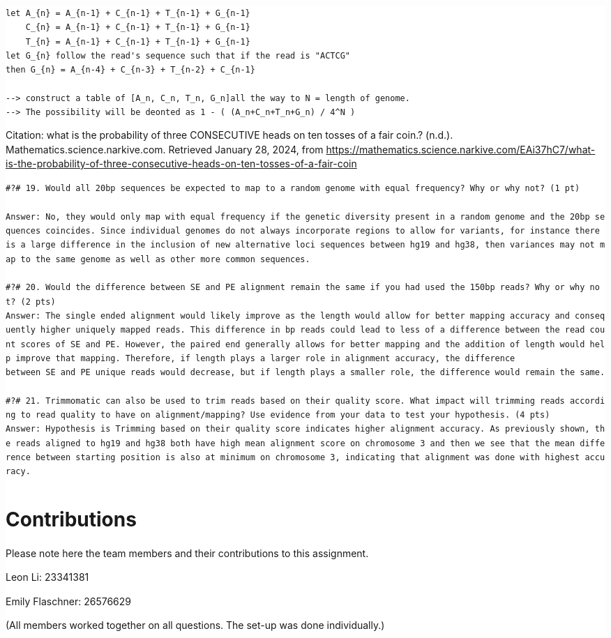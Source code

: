     let A_{n} = A_{n-1} + C_{n-1} + T_{n-1} + G_{n-1}
        C_{n} = A_{n-1} + C_{n-1} + T_{n-1} + G_{n-1}
        T_{n} = A_{n-1} + C_{n-1} + T_{n-1} + G_{n-1}
    let G_{n} follow the read's sequence such that if the read is "ACTCG"
    then G_{n} = A_{n-4} + C_{n-3} + T_{n-2} + C_{n-1}

    --> construct a table of [A_n, C_n, T_n, G_n]all the way to N = length of genome. 
    --> The possibility will be deonted as 1 - ( (A_n+C_n+T_n+G_n) / 4^N ) 

Citation: what is the probability of three CONSECUTIVE heads on ten
tosses of a fair coin.? (n.d.). Mathematics.science.narkive.com.
Retrieved January 28, 2024, from
<https://mathematics.science.narkive.com/EAi37hC7/what-is-the-probability-of-three-consecutive-heads-on-ten-tosses-of-a-fair-coin>

    #?# 19. Would all 20bp sequences be expected to map to a random genome with equal frequency? Why or why not? (1 pt)

    Answer: No, they would only map with equal frequency if the genetic diversity present in a random genome and the 20bp sequences coincides. Since individual genomes do not always incorporate regions to allow for variants, for instance there is a large difference in the inclusion of new alternative loci sequences between hg19 and hg38, then variances may not map to the same genome as well as other more common sequences.

    #?# 20. Would the difference between SE and PE alignment remain the same if you had used the 150bp reads? Why or why not? (2 pts)
    Answer: The single ended alignment would likely improve as the length would allow for better mapping accuracy and consequently higher uniquely mapped reads. This difference in bp reads could lead to less of a difference between the read count scores of SE and PE. However, the paired end generally allows for better mapping and the addition of length would help improve that mapping. Therefore, if length plays a larger role in alignment accuracy, the difference
    between SE and PE unique reads would decrease, but if length plays a smaller role, the difference would remain the same.

    #?# 21. Trimmomatic can also be used to trim reads based on their quality score. What impact will trimming reads according to read quality to have on alignment/mapping? Use evidence from your data to test your hypothesis. (4 pts)
    Answer: Hypothesis is Trimming based on their quality score indicates higher alignment accuracy. As previously shown, the reads aligned to hg19 and hg38 both have high mean alignment score on chromosome 3 and then we see that the mean difference between starting position is also at minimum on chromosome 3, indicating that alignment was done with highest accuracy. 

# Contributions

Please note here the team members and their contributions to this
assignment.

Leon Li: 23341381

Emily Flaschner: 26576629

(All members worked together on all questions. The set-up was done
individually.)
